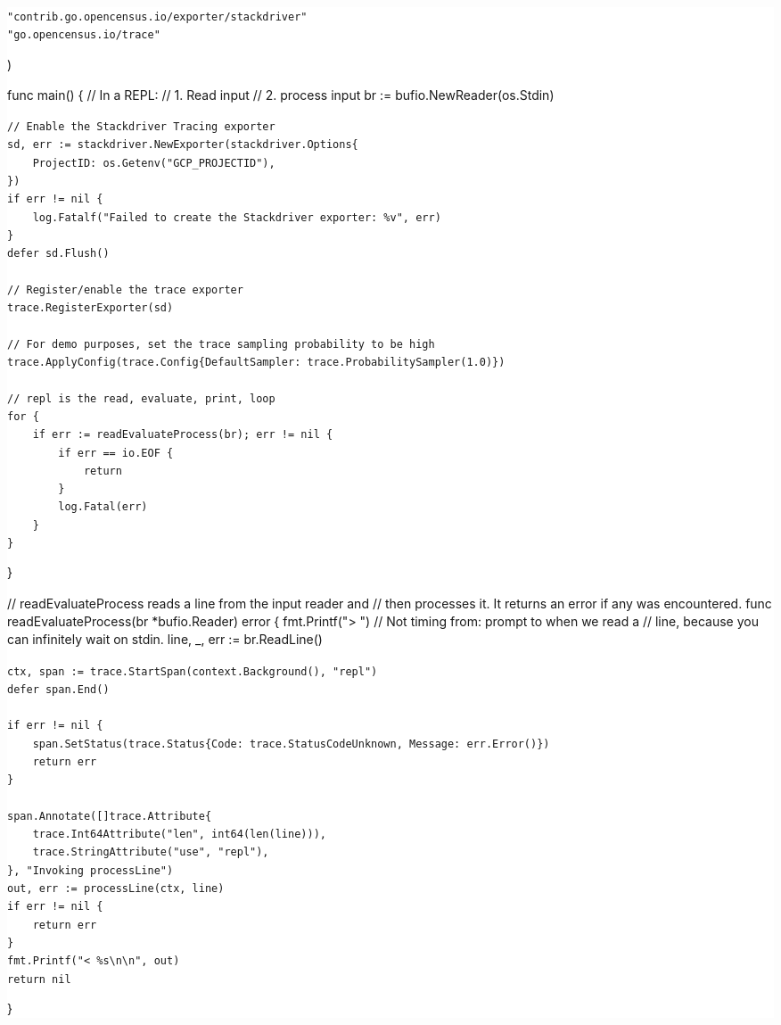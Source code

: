 	"contrib.go.opencensus.io/exporter/stackdriver"
	"go.opencensus.io/trace"
)

func main() {
	// In a REPL:
	//   1. Read input
	//   2. process input
	br := bufio.NewReader(os.Stdin)

	// Enable the Stackdriver Tracing exporter
	sd, err := stackdriver.NewExporter(stackdriver.Options{
		ProjectID: os.Getenv("GCP_PROJECTID"),
	})
	if err != nil {
		log.Fatalf("Failed to create the Stackdriver exporter: %v", err)
	}
	defer sd.Flush()

	// Register/enable the trace exporter
	trace.RegisterExporter(sd)

	// For demo purposes, set the trace sampling probability to be high
	trace.ApplyConfig(trace.Config{DefaultSampler: trace.ProbabilitySampler(1.0)})

	// repl is the read, evaluate, print, loop
	for {
		if err := readEvaluateProcess(br); err != nil {
			if err == io.EOF {
				return
			}
			log.Fatal(err)
		}
	}
}

// readEvaluateProcess reads a line from the input reader and
// then processes it. It returns an error if any was encountered.
func readEvaluateProcess(br *bufio.Reader) error {
	fmt.Printf("> ")
	// Not timing from: prompt to when we read a
	// line, because you can infinitely wait on stdin.
	line, _, err := br.ReadLine()

	ctx, span := trace.StartSpan(context.Background(), "repl")
	defer span.End()

	if err != nil {
		span.SetStatus(trace.Status{Code: trace.StatusCodeUnknown, Message: err.Error()})
		return err
	}

	span.Annotate([]trace.Attribute{
		trace.Int64Attribute("len", int64(len(line))),
		trace.StringAttribute("use", "repl"),
	}, "Invoking processLine")
	out, err := processLine(ctx, line)
	if err != nil {
		return err
	}
	fmt.Printf("< %s\n\n", out)
	return nil
}
